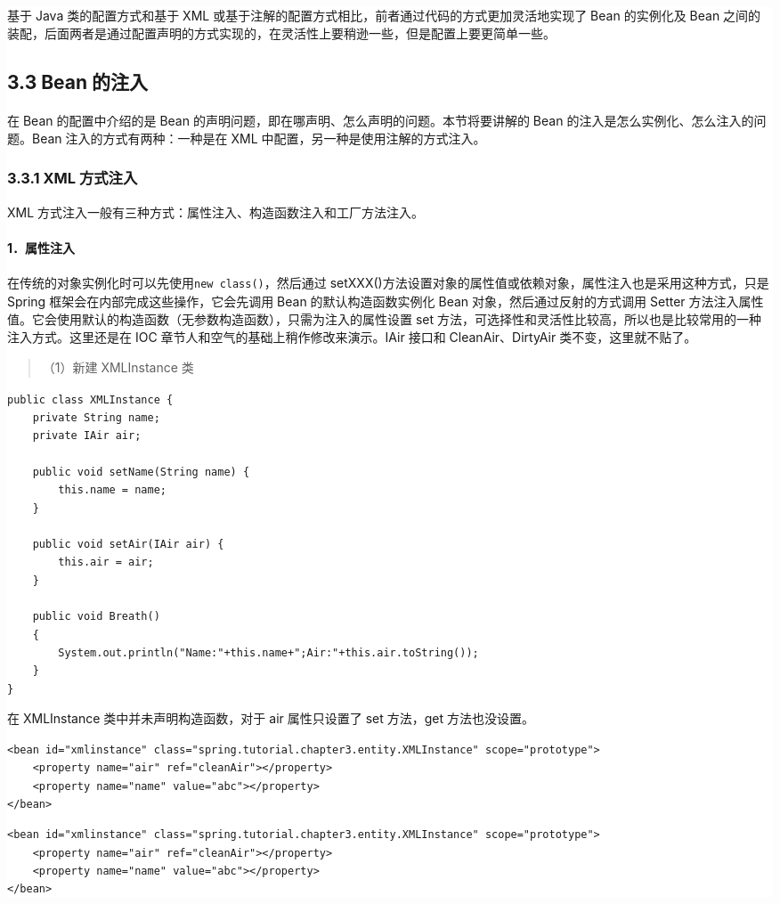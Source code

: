 基于 Java 类的配置方式和基于 XML 或基于注解的配置方式相比，前者通过代码的方式更加灵活地实现了 Bean 的实例化及 Bean 之间的装配，后面两者是通过配置声明的方式实现的，在灵活性上要稍逊一些，但是配置上要更简单一些。

## 3.3 Bean 的注入

在 Bean 的配置中介绍的是 Bean 的声明问题，即在哪声明、怎么声明的问题。本节将要讲解的 Bean 的注入是怎么实例化、怎么注入的问题。Bean 注入的方式有两种：一种是在 XML 中配置，另一种是使用注解的方式注入。

### 3.3.1 XML 方式注入

XML 方式注入一般有三种方式：属性注入、构造函数注入和工厂方法注入。

#### 1．属性注入

在传统的对象实例化时可以先使用`new class()`，然后通过 setXXX()方法设置对象的属性值或依赖对象，属性注入也是采用这种方式，只是 Spring 框架会在内部完成这些操作，它会先调用 Bean 的默认构造函数实例化 Bean 对象，然后通过反射的方式调用 Setter 方法注入属性值。它会使用默认的构造函数（无参数构造函数），只需为注入的属性设置 set 方法，可选择性和灵活性比较高，所以也是比较常用的一种注入方式。这里还是在 IOC 章节人和空气的基础上稍作修改来演示。IAir 接口和 CleanAir、DirtyAir 类不变，这里就不贴了。

> （1）新建 XMLInstance 类

```
public class XMLInstance {
    private String name;
    private IAir air;

    public void setName(String name) {
        this.name = name;
    }

    public void setAir(IAir air) {
        this.air = air;
    }

    public void Breath()
    {
        System.out.println("Name:"+this.name+";Air:"+this.air.toString());
    }
}
```

在 XMLInstance 类中并未声明构造函数，对于 air 属性只设置了 set 方法，get 方法也没设置。

```
<bean id="xmlinstance" class="spring.tutorial.chapter3.entity.XMLInstance" scope="prototype">
    <property name="air" ref="cleanAir"></property>
    <property name="name" value="abc"></property>
</bean>
```

```
<bean id="xmlinstance" class="spring.tutorial.chapter3.entity.XMLInstance" scope="prototype">
    <property name="air" ref="cleanAir"></property>
    <property name="name" value="abc"></property>
</bean>
```
